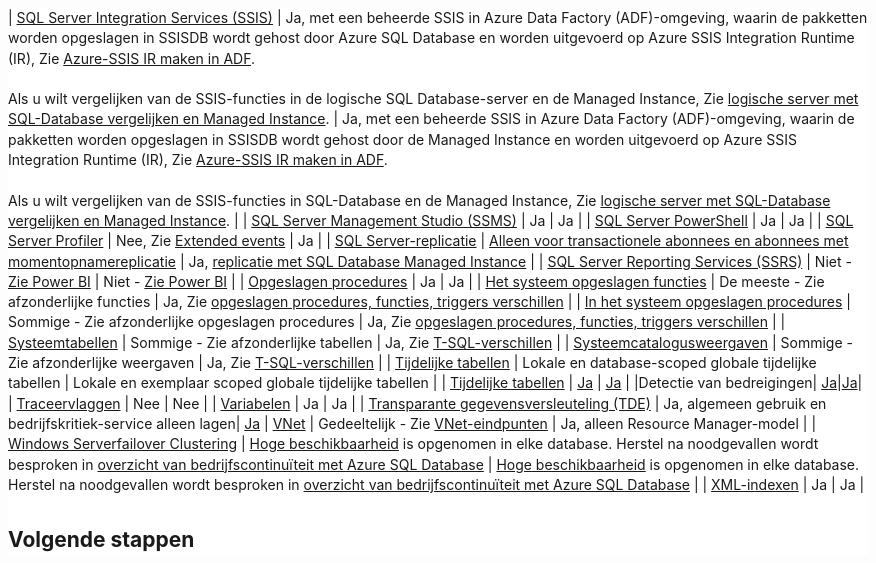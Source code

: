 | [SQL Server Integration Services (SSIS)](https://docs.microsoft.com/sql/integration-services/sql-server-integration-services) | Ja, met een beheerde SSIS in Azure Data Factory (ADF)-omgeving, waarin de pakketten worden opgeslagen in SSISDB wordt gehost door Azure SQL Database en worden uitgevoerd op Azure SSIS Integration Runtime (IR), Zie [Azure-SSIS IR maken in ADF](https://docs.microsoft.com/azure/data-factory/create-azure-ssis-integration-runtime). <br/><br/>Als u wilt vergelijken van de SSIS-functies in de logische SQL Database-server en de Managed Instance, Zie [logische server met SQL-Database vergelijken en Managed Instance](../data-factory/create-azure-ssis-integration-runtime.md#compare-sql-database-logical-server-and-sql-database-managed-instance). | Ja, met een beheerde SSIS in Azure Data Factory (ADF)-omgeving, waarin de pakketten worden opgeslagen in SSISDB wordt gehost door de Managed Instance en worden uitgevoerd op Azure SSIS Integration Runtime (IR), Zie [Azure-SSIS IR maken in ADF](https://docs.microsoft.com/azure/data-factory/create-azure-ssis-integration-runtime). <br/><br/>Als u wilt vergelijken van de SSIS-functies in SQL-Database en de Managed Instance, Zie [logische server met SQL-Database vergelijken en Managed Instance](../data-factory/create-azure-ssis-integration-runtime.md#compare-sql-database-logical-server-and-sql-database-managed-instance). |
| [SQL Server Management Studio (SSMS)](https://docs.microsoft.com/sql/ssms/download-sql-server-management-studio-ssms) | Ja | Ja |
| [SQL Server PowerShell](https://docs.microsoft.com/sql/relational-databases/scripting/sql-server-powershell) | Ja | Ja |
| [SQL Server Profiler](https://docs.microsoft.com/sql/tools/sql-server-profiler/sql-server-profiler) | Nee, Zie [Extended events](sql-database-xevent-db-diff-from-svr.md) | Ja |
| [SQL Server-replicatie](https://docs.microsoft.com/sql/relational-databases/replication/sql-server-replication) | [Alleen voor transactionele abonnees en abonnees met momentopnamereplicatie](sql-database-cloud-migrate.md) | Ja, [replicatie met SQL Database Managed Instance](https://docs.microsoft.com/sql/relational-databases/replication/replication-with-sql-database-managed-instance) |
| [SQL Server Reporting Services (SSRS)](https://docs.microsoft.com/sql/reporting-services/create-deploy-and-manage-mobile-and-paginated-reports) | Niet - [Zie Power BI](https://docs.microsoft.com/power-bi/) | Niet - [Zie Power BI](https://docs.microsoft.com/power-bi/) |
| [Opgeslagen procedures](https://docs.microsoft.com/sql/relational-databases/stored-procedures/stored-procedures-database-engine) | Ja | Ja |
| [Het systeem opgeslagen functies](https://docs.microsoft.com/sql/relational-databases/system-functions/system-functions-for-transact-sql) | De meeste - Zie afzonderlijke functies | Ja, Zie [opgeslagen procedures, functies, triggers verschillen](sql-database-managed-instance-transact-sql-information.md#stored-procedures-functions-triggers) |
| [In het systeem opgeslagen procedures](https://docs.microsoft.com/sql/relational-databases/system-stored-procedures/system-stored-procedures-transact-sql) | Sommige - Zie afzonderlijke opgeslagen procedures | Ja, Zie [opgeslagen procedures, functies, triggers verschillen](sql-database-managed-instance-transact-sql-information.md#stored-procedures-functions-triggers) |
| [Systeemtabellen](https://docs.microsoft.com/sql/relational-databases/system-tables/system-tables-transact-sql) | Sommige - Zie afzonderlijke tabellen | Ja, Zie [T-SQL-verschillen](sql-database-managed-instance-transact-sql-information.md) |
| [Systeemcatalogusweergaven](https://docs.microsoft.com/sql/relational-databases/system-catalog-views/catalog-views-transact-sql) | Sommige - Zie afzonderlijke weergaven | Ja, Zie [T-SQL-verschillen](sql-database-managed-instance-transact-sql-information.md) |
| [Tijdelijke tabellen](https://docs.microsoft.com/sql/t-sql/statements/create-table-transact-sql#database-scoped-global-temporary-tables-azure-sql-database) | Lokale en database-scoped globale tijdelijke tabellen | Lokale en exemplaar scoped globale tijdelijke tabellen |
| [Tijdelijke tabellen](https://docs.microsoft.com/sql/relational-databases/tables/temporal-tables) | [Ja](https://docs.microsoft.com/azure/sql-database/sql-database-temporal-tables) | [Ja](https://docs.microsoft.com/azure/sql-database/sql-database-temporal-tables) |
|Detectie van bedreigingen|  [Ja](sql-database-threat-detection.md)|[Ja](sql-database-managed-instance-threat-detection.md)|
| [Traceervlaggen](https://docs.microsoft.com/sql/t-sql/database-console-commands/dbcc-traceon-trace-flags-transact-sql) | Nee | Nee |
| [Variabelen](https://docs.microsoft.com/sql/t-sql/language-elements/variables-transact-sql) | Ja | Ja |
| [Transparante gegevensversleuteling (TDE)](https://docs.microsoft.com/sql/relational-databases/security/encryption/transparent-data-encryption-tde) | Ja, algemeen gebruik en bedrijfskritiek-service alleen lagen| [Ja](transparent-data-encryption-azure-sql.md) |
[VNet](../virtual-network/virtual-networks-overview.md) | Gedeeltelijk - Zie [VNet-eindpunten](sql-database-vnet-service-endpoint-rule-overview.md) | Ja, alleen Resource Manager-model |
| [Windows Serverfailover Clustering](https://docs.microsoft.com/sql/sql-server/failover-clusters/windows/windows-server-failover-clustering-wsfc-with-sql-server) | [Hoge beschikbaarheid](sql-database-high-availability.md) is opgenomen in elke database. Herstel na noodgevallen wordt besproken in [overzicht van bedrijfscontinuïteit met Azure SQL Database](sql-database-business-continuity.md) | [Hoge beschikbaarheid](sql-database-high-availability.md) is opgenomen in elke database. Herstel na noodgevallen wordt besproken in [overzicht van bedrijfscontinuïteit met Azure SQL Database](sql-database-business-continuity.md) |
| [XML-indexen](https://docs.microsoft.com/sql/t-sql/statements/create-xml-index-transact-sql) | Ja | Ja |

## <a name="next-steps"></a>Volgende stappen